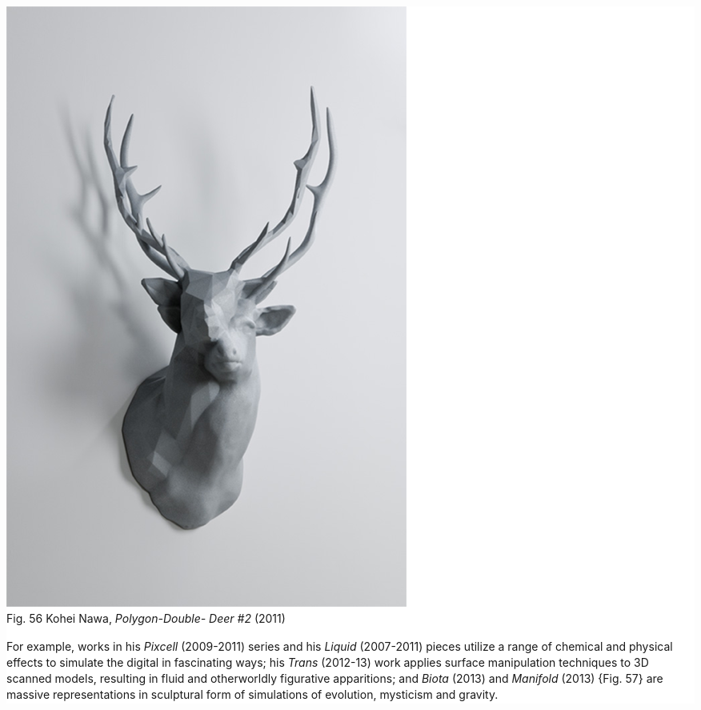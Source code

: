 ![](img/Fig056.png)   
Fig. 56 Kohei Nawa, *Polygon-Double-
Deer #2* (2011)

For example, works in his
*Pixcell* (2009-2011) series and his *Liquid* (2007-2011) pieces utilize
a range of chemical and physical effects to simulate the digital in
fascinating ways; his *Trans* (2012-13) work applies surface
manipulation techniques to 3D scanned models, resulting in fluid and
otherworldly figurative apparitions; and *Biota* (2013) and *Manifold*
(2013) {Fig. 57} are massive representations in sculptural form of
simulations of evolution, mysticism and gravity. 
